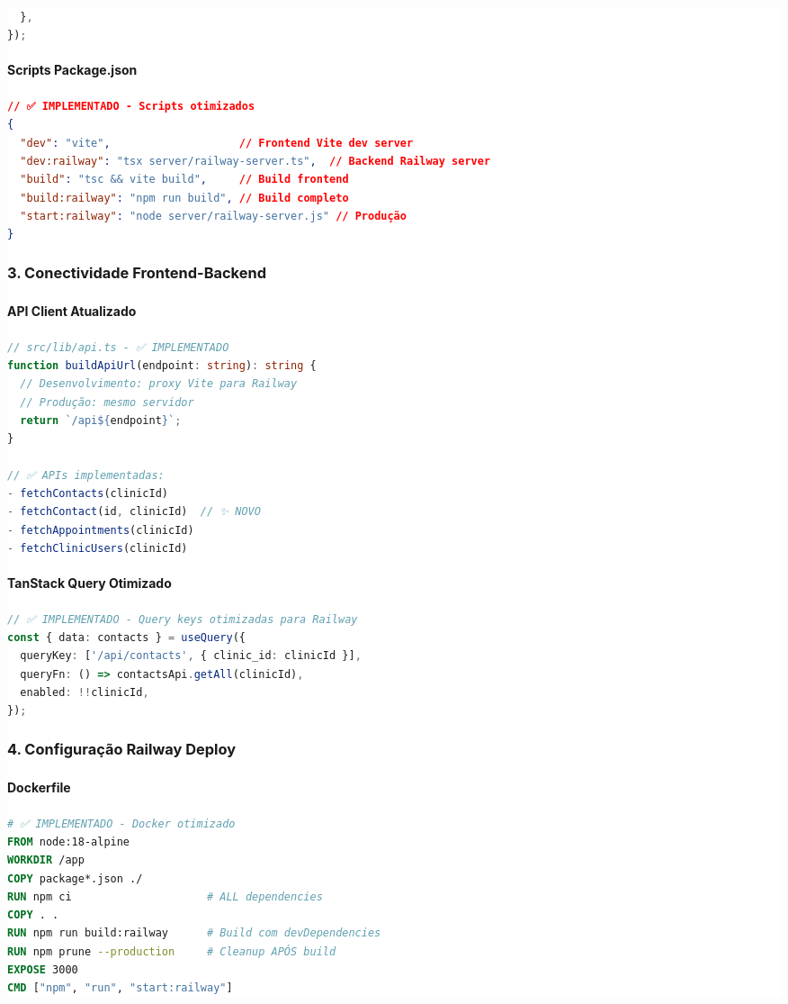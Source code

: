 ```typescript
  },
});
```

#### Scripts Package.json
```json
// ✅ IMPLEMENTADO - Scripts otimizados
{
  "dev": "vite",                    // Frontend Vite dev server
  "dev:railway": "tsx server/railway-server.ts",  // Backend Railway server
  "build": "tsc && vite build",     // Build frontend
  "build:railway": "npm run build", // Build completo
  "start:railway": "node server/railway-server.js" // Produção
}
```

### 3. **Conectividade Frontend-Backend**

#### API Client Atualizado
```typescript
// src/lib/api.ts - ✅ IMPLEMENTADO
function buildApiUrl(endpoint: string): string {
  // Desenvolvimento: proxy Vite para Railway
  // Produção: mesmo servidor
  return `/api${endpoint}`;
}

// ✅ APIs implementadas:
- fetchContacts(clinicId)
- fetchContact(id, clinicId)  // ✨ NOVO
- fetchAppointments(clinicId)
- fetchClinicUsers(clinicId)
```

#### TanStack Query Otimizado
```typescript
// ✅ IMPLEMENTADO - Query keys otimizadas para Railway
const { data: contacts } = useQuery({
  queryKey: ['/api/contacts', { clinic_id: clinicId }],
  queryFn: () => contactsApi.getAll(clinicId),
  enabled: !!clinicId,
});
```

### 4. **Configuração Railway Deploy**

#### Dockerfile
```dockerfile
# ✅ IMPLEMENTADO - Docker otimizado
FROM node:18-alpine
WORKDIR /app
COPY package*.json ./
RUN npm ci                     # ALL dependencies
COPY . .
RUN npm run build:railway      # Build com devDependencies
RUN npm prune --production     # Cleanup APÓS build
EXPOSE 3000
CMD ["npm", "run", "start:railway"]
```
